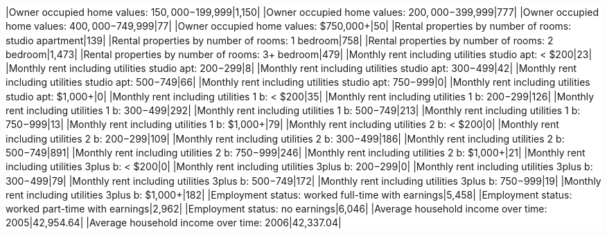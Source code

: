 |Owner occupied home values: $150,000-$199,999|1,150|
|Owner occupied home values: $200,000-$399,999|777|
|Owner occupied home values: $400,000-$749,999|77|
|Owner occupied home values: $750,000+|50|
|Rental properties by number of rooms: studio apartment|139|
|Rental properties by number of rooms: 1 bedroom|758|
|Rental properties by number of rooms: 2 bedroom|1,473|
|Rental properties by number of rooms: 3+ bedroom|479|
|Monthly rent including utilities studio apt: < $200|23|
|Monthly rent including utilities studio apt: $200-$299|8|
|Monthly rent including utilities studio apt: $300-$499|42|
|Monthly rent including utilities studio apt: $500-$749|66|
|Monthly rent including utilities studio apt: $750-$999|0|
|Monthly rent including utilities studio apt: $1,000+|0|
|Monthly rent including utilities 1 b: < $200|35|
|Monthly rent including utilities 1 b: $200-$299|126|
|Monthly rent including utilities 1 b: $300-$499|292|
|Monthly rent including utilities 1 b: $500-$749|213|
|Monthly rent including utilities 1 b: $750-$999|13|
|Monthly rent including utilities 1 b: $1,000+|79|
|Monthly rent including utilities 2 b: < $200|0|
|Monthly rent including utilities 2 b: $200-$299|109|
|Monthly rent including utilities 2 b: $300-$499|186|
|Monthly rent including utilities 2 b: $500-$749|891|
|Monthly rent including utilities 2 b: $750-$999|246|
|Monthly rent including utilities 2 b: $1,000+|21|
|Monthly rent including utilities 3plus b: < $200|0|
|Monthly rent including utilities 3plus b: $200-$299|0|
|Monthly rent including utilities 3plus b: $300-$499|79|
|Monthly rent including utilities 3plus b: $500-$749|172|
|Monthly rent including utilities 3plus b: $750-$999|19|
|Monthly rent including utilities 3plus b: $1,000+|182|
|Employment status: worked full-time with earnings|5,458|
|Employment status: worked part-time with earnings|2,962|
|Employment status: no earnings|6,046|
|Average household income over time: 2005|42,954.64|
|Average household income over time: 2006|42,337.04|
